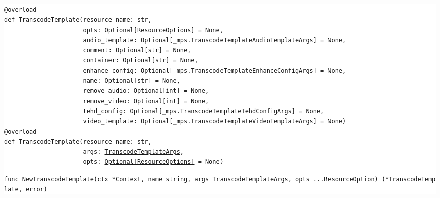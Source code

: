 <div>
<pulumi-choosable type="language" values="python">
<div class="highlight"><pre class="chroma"><code class="language-python" data-lang="python"><span class=nd>@overload</span>
<span class="k">def </span><span class="nx">TranscodeTemplate</span><span class="p">(</span><span class="nx">resource_name</span><span class="p">:</span> <span class="nx">str</span><span class="p">,</span>
                      <span class="nx">opts</span><span class="p">:</span> <span class="nx"><a href="/docs/reference/pkg/python/pulumi/#pulumi.ResourceOptions">Optional[ResourceOptions]</a></span> = None<span class="p">,</span>
                      <span class="nx">audio_template</span><span class="p">:</span> <span class="nx">Optional[_mps.TranscodeTemplateAudioTemplateArgs]</span> = None<span class="p">,</span>
                      <span class="nx">comment</span><span class="p">:</span> <span class="nx">Optional[str]</span> = None<span class="p">,</span>
                      <span class="nx">container</span><span class="p">:</span> <span class="nx">Optional[str]</span> = None<span class="p">,</span>
                      <span class="nx">enhance_config</span><span class="p">:</span> <span class="nx">Optional[_mps.TranscodeTemplateEnhanceConfigArgs]</span> = None<span class="p">,</span>
                      <span class="nx">name</span><span class="p">:</span> <span class="nx">Optional[str]</span> = None<span class="p">,</span>
                      <span class="nx">remove_audio</span><span class="p">:</span> <span class="nx">Optional[int]</span> = None<span class="p">,</span>
                      <span class="nx">remove_video</span><span class="p">:</span> <span class="nx">Optional[int]</span> = None<span class="p">,</span>
                      <span class="nx">tehd_config</span><span class="p">:</span> <span class="nx">Optional[_mps.TranscodeTemplateTehdConfigArgs]</span> = None<span class="p">,</span>
                      <span class="nx">video_template</span><span class="p">:</span> <span class="nx">Optional[_mps.TranscodeTemplateVideoTemplateArgs]</span> = None<span class="p">)</span>
<span class=nd>@overload</span>
<span class="k">def </span><span class="nx">TranscodeTemplate</span><span class="p">(</span><span class="nx">resource_name</span><span class="p">:</span> <span class="nx">str</span><span class="p">,</span>
                      <span class="nx">args</span><span class="p">:</span> <span class="nx"><a href="#inputs">TranscodeTemplateArgs</a></span><span class="p">,</span>
                      <span class="nx">opts</span><span class="p">:</span> <span class="nx"><a href="/docs/reference/pkg/python/pulumi/#pulumi.ResourceOptions">Optional[ResourceOptions]</a></span> = None<span class="p">)</span></code></pre></div>
</pulumi-choosable>
</div>

<div>
<pulumi-choosable type="language" values="go">
<div class="highlight"><pre class="chroma"><code class="language-go" data-lang="go"><span class="k">func </span><span class="nx">NewTranscodeTemplate</span><span class="p">(</span><span class="nx">ctx</span><span class="p"> *</span><span class="nx"><a href="https://pkg.go.dev/github.com/pulumi/pulumi/sdk/v3/go/pulumi?tab=doc#Context">Context</a></span><span class="p">,</span> <span class="nx">name</span><span class="p"> </span><span class="nx">string</span><span class="p">,</span> <span class="nx">args</span><span class="p"> </span><span class="nx"><a href="#inputs">TranscodeTemplateArgs</a></span><span class="p">,</span> <span class="nx">opts</span><span class="p"> ...</span><span class="nx"><a href="https://pkg.go.dev/github.com/pulumi/pulumi/sdk/v3/go/pulumi?tab=doc#ResourceOption">ResourceOption</a></span><span class="p">) (*<span class="nx">TranscodeTemplate</span>, error)</span></code></pre></div>
</pulumi-choosable>
</div>

